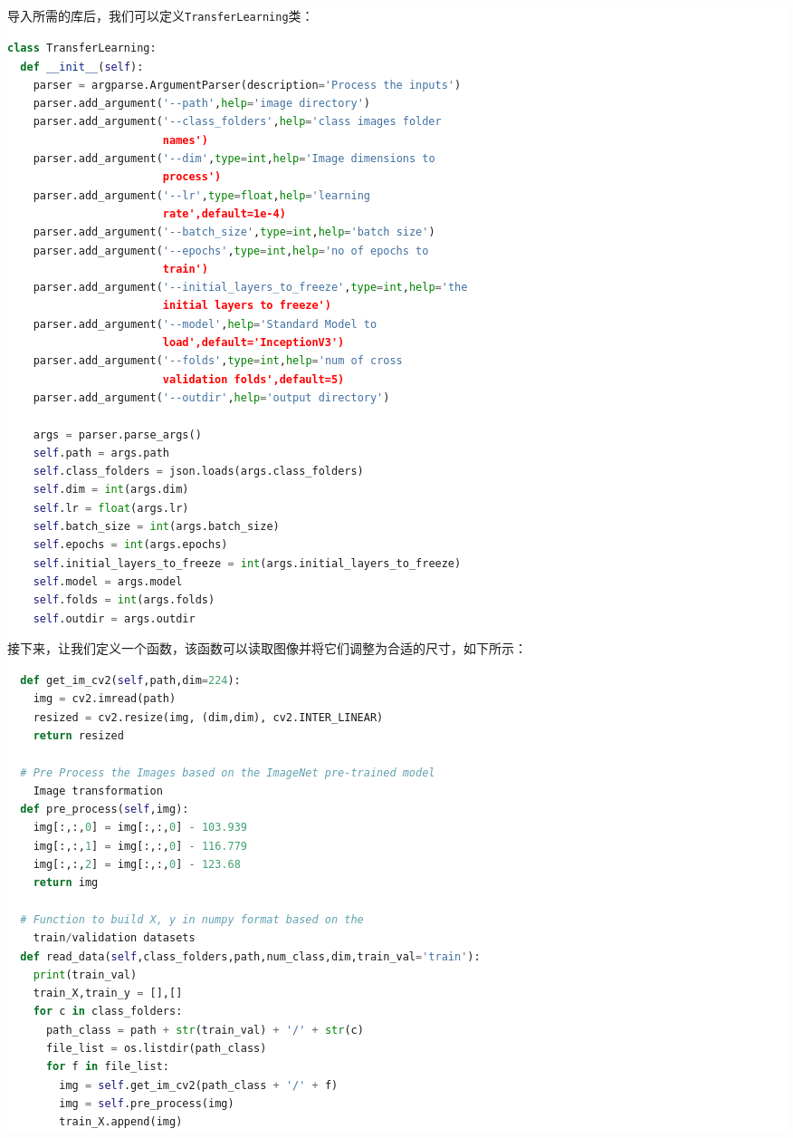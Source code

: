 导入所需的库后，我们可以定义`TransferLearning`类：

```py
class TransferLearning:
  def __init__(self):
    parser = argparse.ArgumentParser(description='Process the inputs')
    parser.add_argument('--path',help='image directory')
    parser.add_argument('--class_folders',help='class images folder  
                        names')
    parser.add_argument('--dim',type=int,help='Image dimensions to 
                        process')
    parser.add_argument('--lr',type=float,help='learning 
                        rate',default=1e-4)
    parser.add_argument('--batch_size',type=int,help='batch size')
    parser.add_argument('--epochs',type=int,help='no of epochs to 
                        train')
    parser.add_argument('--initial_layers_to_freeze',type=int,help='the 
                        initial layers to freeze')
    parser.add_argument('--model',help='Standard Model to 
                        load',default='InceptionV3')
    parser.add_argument('--folds',type=int,help='num of cross 
                        validation folds',default=5)
    parser.add_argument('--outdir',help='output directory')

    args = parser.parse_args()
    self.path = args.path
    self.class_folders = json.loads(args.class_folders)
    self.dim = int(args.dim)
    self.lr = float(args.lr)
    self.batch_size = int(args.batch_size)
    self.epochs = int(args.epochs)
    self.initial_layers_to_freeze = int(args.initial_layers_to_freeze)
    self.model = args.model
    self.folds = int(args.folds)
    self.outdir = args.outdir
```

接下来，让我们定义一个函数，该函数可以读取图像并将它们调整为合适的尺寸，如下所示：

```py
  def get_im_cv2(self,path,dim=224):
    img = cv2.imread(path)
    resized = cv2.resize(img, (dim,dim), cv2.INTER_LINEAR)
    return resized

  # Pre Process the Images based on the ImageNet pre-trained model   
    Image transformation
  def pre_process(self,img):
    img[:,:,0] = img[:,:,0] - 103.939
    img[:,:,1] = img[:,:,0] - 116.779
    img[:,:,2] = img[:,:,0] - 123.68
    return img

  # Function to build X, y in numpy format based on the   
    train/validation datasets
  def read_data(self,class_folders,path,num_class,dim,train_val='train'):
    print(train_val)
    train_X,train_y = [],[] 
    for c in class_folders:
      path_class = path + str(train_val) + '/' + str(c)
      file_list = os.listdir(path_class) 
      for f in file_list:
        img = self.get_im_cv2(path_class + '/' + f)
        img = self.pre_process(img)
        train_X.append(img)
```